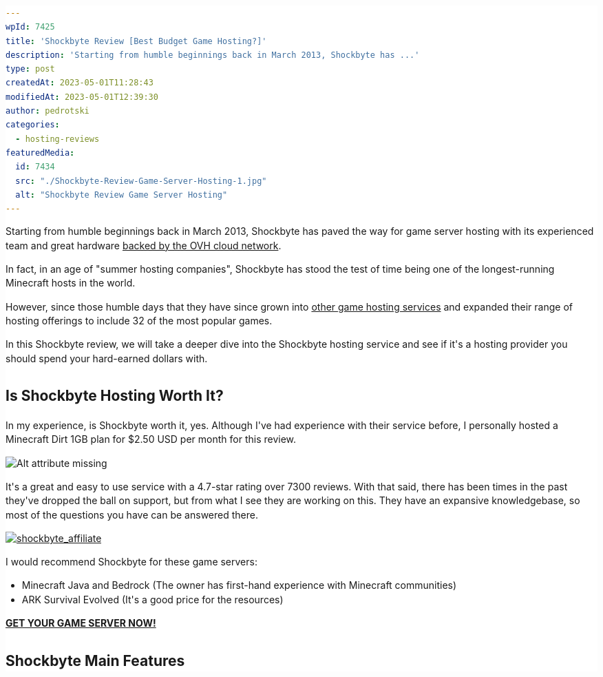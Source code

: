 ```yaml
---
wpId: 7425
title: 'Shockbyte Review [Best Budget Game Hosting?]'
description: 'Starting from humble beginnings back in March 2013, Shockbyte has ...'
type: post
createdAt: 2023-05-01T11:28:43
modifiedAt: 2023-05-01T12:39:30
author: pedrotski
categories:
  - hosting-reviews
featuredMedia:
  id: 7434
  src: "./Shockbyte-Review-Game-Server-Hosting-1.jpg"
  alt: "Shockbyte Review Game Server Hosting"
---
```



Starting from humble beginnings back in March 2013, Shockbyte has paved the way for game server hosting with its experienced team and great hardware [backed by the OVH cloud network](https://www.ovhcloud.com/).

In fact, in an age of "summer hosting companies", Shockbyte has stood the test of time being one of the longest-running Minecraft hosts in the world.

However, since those humble days that they have since grown into [other game hosting services](https://www.ghostcap.com/game-server-hosting/) and expanded their range of hosting offerings to include 32 of the most popular games.

In this Shockbyte review, we will take a deeper dive into the Shockbyte hosting service and see if it's a hosting provider you should spend your hard-earned dollars with.

## Is Shockbyte Hosting Worth It?

In my experience, is Shockbyte worth it, yes. Although I've had experience with their service before, I personally hosted a Minecraft Dirt 1GB plan for $2.50 USD per month for this review.

<img decoding="async" src="/images/posts/shockbyte-review/Client-Area-Shockbyte-https-shockbyte-com-billing-clientarea-php-action-productdetails-id-234516.png" alt="Alt attribute missing" width="-239" height="-99" srcset="/images/posts/shockbyte-review/Client-Area-Shockbyte-https-shockbyte-com-billing-clientarea-php-action-productdetails-id-234516.png 1712w, /images/posts/shockbyte-review/Client-Area-Shockbyte-https-shockbyte-com-billing-clientarea-php-action-productdetails-id-234516-768x320.png 768w, /images/posts/shockbyte-review/Client-Area-Shockbyte-https-shockbyte-com-billing-clientarea-php-action-productdetails-id-234516-1536x640.png 1536w" sizes="(max-width: 1712px) 100vw, 1712px" />

It's a great and easy to use service with a 4.7-star rating over 7300 reviews. With that said, there has been times in the past they've dropped the ball on support, but from what I see they are working on this. They have an expansive knowledgebase, so most of the questions you have can be answered there.

[<img decoding="async" width="320" height="320" src="/images/posts/shockbyte-review/shockbyte_affiliate.webp" alt="shockbyte_affiliate" srcset="/images/posts/shockbyte-review/shockbyte_affiliate.webp 320w, /images/posts/shockbyte-review/shockbyte_affiliate-24x24.webp 24w, /images/posts/shockbyte-review/shockbyte_affiliate-48x48.webp 48w, /images/posts/shockbyte-review/shockbyte_affiliate-96x96.webp 96w, /images/posts/shockbyte-review/shockbyte_affiliate-150x150.webp 150w, /images/posts/shockbyte-review/shockbyte_affiliate-300x300.webp 300w" sizes="(max-width: 320px) 100vw, 320px" />](https://www.ghostcap.com/get/shockbyte)

I would recommend Shockbyte for these game servers:

*   Minecraft Java and Bedrock (The owner has first-hand experience with Minecraft communities)
*   ARK Survival Evolved (It's a good price for the resources)

[**GET YOUR GAME SERVER NOW!**](https://www.ghostcap.com/get/shockbyte)

## Shockbyte Main Features
